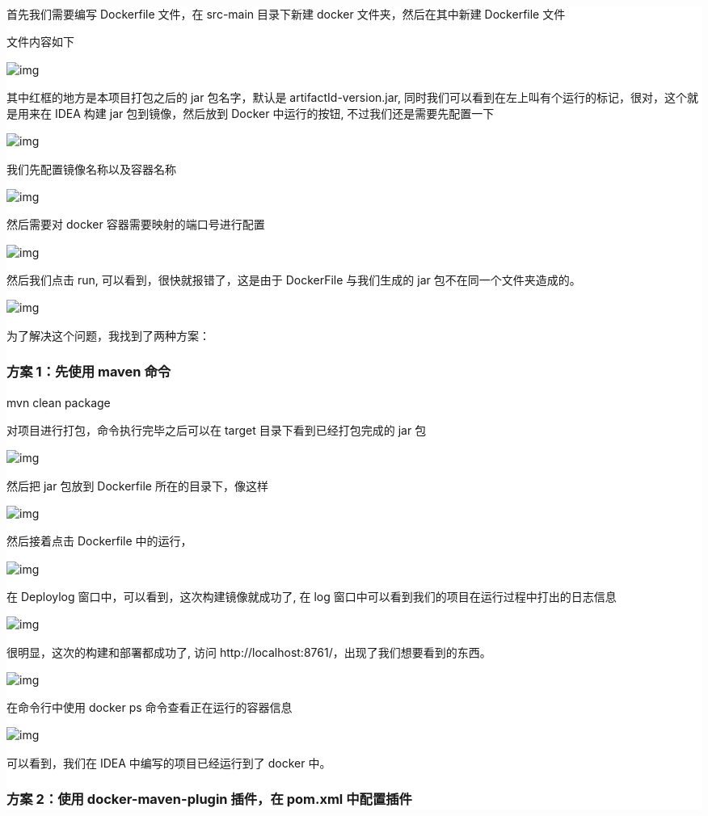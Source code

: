 首先我们需要编写 Dockerfile 文件，在 src-main 目录下新建 docker 文件夹，然后在其中新建 Dockerfile 文件

文件内容如下

![img](https://mmbiz.qpic.cn/mmbiz_png/sG1icpcmhbiaA0xMSia3av6x0yo1KUnNbenk2mB8r0ibwCBgib2CiaNoJ79yDVcNmsKicWqGicOHUtrQ3jo0pCR5kicP3CA/640?wx_fmt=png&tp=webp&wxfrom=5&wx_lazy=1&wx_co=1)

其中红框的地方是本项目打包之后的 jar 包名字，默认是 artifactId-version.jar, 同时我们可以看到在左上叫有个运行的标记，很对，这个就是用来在 IDEA 构建 jar 包到镜像，然后放到 Docker 中运行的按钮, 不过我们还是需要先配置一下

![img](https://mmbiz.qpic.cn/mmbiz_png/sG1icpcmhbiaA0xMSia3av6x0yo1KUnNbenlzgberyWvJYRAXeBB3wq9BFQIsOFNZRfV5O1m70YLLHIlf8DucjK9Q/640?wx_fmt=png&tp=webp&wxfrom=5&wx_lazy=1&wx_co=1)

我们先配置镜像名称以及容器名称

![img](https://mmbiz.qpic.cn/mmbiz_png/sG1icpcmhbiaA0xMSia3av6x0yo1KUnNben1rQQlU4NwXZWE2icf8hQMxYLJcXKKuUfBG9jFATXyaecZ21icO6GbLow/640?wx_fmt=png&tp=webp&wxfrom=5&wx_lazy=1&wx_co=1)

然后需要对 docker 容器需要映射的端口号进行配置

![img](https://mmbiz.qpic.cn/mmbiz_png/sG1icpcmhbiaA0xMSia3av6x0yo1KUnNbenCZv5kdd3yEbenkZjDvLwT0E8UYXaweRsRkg1tH2EyfdFeM9RjBKS9g/640?wx_fmt=png&tp=webp&wxfrom=5&wx_lazy=1&wx_co=1)

然后我们点击 run, 可以看到，很快就报错了，这是由于 DockerFile 与我们生成的 jar 包不在同一个文件夹造成的。

![img](https://mmbiz.qpic.cn/mmbiz_png/sG1icpcmhbiaA0xMSia3av6x0yo1KUnNbenbdtueRabBzudCtYEibic3ibXV3nU2ibzicEF1VJxcN0g49Ok2ibMchUkRZSg/640?wx_fmt=png&tp=webp&wxfrom=5&wx_lazy=1&wx_co=1)

为了解决这个问题，我找到了两种方案：

### 方案 1：先使用 maven 命令

mvn clean package

对项目进行打包，命令执行完毕之后可以在 target 目录下看到已经打包完成的 jar 包

![img](https://mmbiz.qpic.cn/mmbiz_png/sG1icpcmhbiaA0xMSia3av6x0yo1KUnNbenVPT6bf5I568suOmcka1drRjvD4ib9VhiadE1MDTnO5z5umtWGqibOsBDA/640?wx_fmt=png&tp=webp&wxfrom=5&wx_lazy=1&wx_co=1)

然后把 jar 包放到 Dockerfile 所在的目录下，像这样

![img](https://mmbiz.qpic.cn/mmbiz_png/sG1icpcmhbiaA0xMSia3av6x0yo1KUnNbenJJxD6HCic5JfiaeMp3x7Ttc7A4PknlLHbKxM7M9RNb6QQLQum0nRYPUw/640?wx_fmt=png&tp=webp&wxfrom=5&wx_lazy=1&wx_co=1)

然后接着点击 Dockerfile 中的运行，

![img](https://mmbiz.qpic.cn/mmbiz_png/sG1icpcmhbiaA0xMSia3av6x0yo1KUnNben2nnX1u1icgP4j6mEpITbUibn1GvEAibQ4euAibZ9x5EA3epfIHI8MedVow/640?wx_fmt=png&tp=webp&wxfrom=5&wx_lazy=1&wx_co=1)

在 Deploylog 窗口中，可以看到，这次构建镜像就成功了, 在 log 窗口中可以看到我们的项目在运行过程中打出的日志信息

![img](https://mmbiz.qpic.cn/mmbiz_png/sG1icpcmhbiaA0xMSia3av6x0yo1KUnNben0GlTsk3c4E67bSolnX3ibGz6wXIUQMb9EiakibclGAxDfOf50reIjblyw/640?wx_fmt=png&tp=webp&wxfrom=5&wx_lazy=1&wx_co=1)

很明显，这次的构建和部署都成功了, 访问 http://localhost:8761/，出现了我们想要看到的东西。

![img](https://mmbiz.qpic.cn/mmbiz_png/sG1icpcmhbiaA0xMSia3av6x0yo1KUnNbenzkic4xibUn3Yseb2CQDcLic8wtlNokrPml4LJaQYx0giaQwF73QiaPb0iciaA/640?wx_fmt=png&tp=webp&wxfrom=5&wx_lazy=1&wx_co=1)

在命令行中使用 docker ps 命令查看正在运行的容器信息

![img](https://mmbiz.qpic.cn/mmbiz_png/sG1icpcmhbiaA0xMSia3av6x0yo1KUnNbenWPWth2J6TE9TLDbvB6mqzvzeHEegpWibibv7U6nh3tLgT8DNGeuxrwTg/640?wx_fmt=png&tp=webp&wxfrom=5&wx_lazy=1&wx_co=1)

可以看到，我们在 IDEA 中编写的项目已经运行到了 docker 中。

### 方案 2：使用 docker-maven-plugin 插件，在 pom.xml 中配置插件
